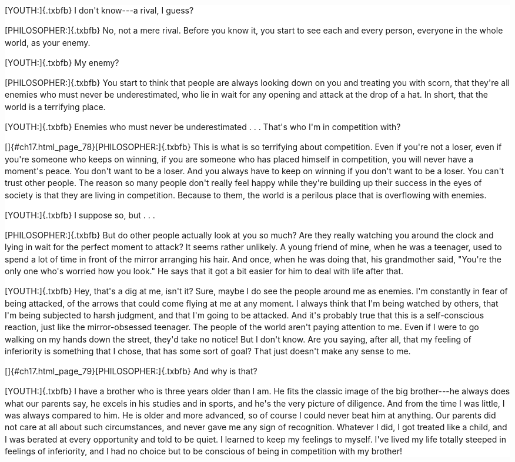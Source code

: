 [YOUTH:]{.txbfb} I don't know---a rival, I guess?

[PHILOSOPHER:]{.txbfb} No, not a mere rival. Before you know it, you
start to see each and every person, everyone in the whole world, as your
enemy.

[YOUTH:]{.txbfb} My enemy?

[PHILOSOPHER:]{.txbfb} You start to think that people are always looking
down on you and treating you with scorn, that they're all enemies who
must never be underestimated, who lie in wait for any opening and attack
at the drop of a hat. In short, that the world is a terrifying place.

[YOUTH:]{.txbfb} Enemies who must never be underestimated . . . That's
who I'm in competition with?

[]{#ch17.html_page_78}[PHILOSOPHER:]{.txbfb} This is what is so
terrifying about competition. Even if you're not a loser, even if you're
someone who keeps on winning, if you are someone who has placed himself
in competition, you will never have a moment's peace. You don't want to
be a loser. And you always have to keep on winning if you don't want to
be a loser. You can't trust other people. The reason so many people
don't really feel happy while they're building up their success in the
eyes of society is that they are living in competition. Because to them,
the world is a perilous place that is overflowing with enemies.

[YOUTH:]{.txbfb} I suppose so, but . . .

[PHILOSOPHER:]{.txbfb} But do other people actually look at you so much?
Are they really watching you around the clock and lying in wait for the
perfect moment to attack? It seems rather unlikely. A young friend of
mine, when he was a teenager, used to spend a lot of time in front of
the mirror arranging his hair. And once, when he was doing that, his
grandmother said, "You're the only one who's worried how you look." He
says that it got a bit easier for him to deal with life after that.

[YOUTH:]{.txbfb} Hey, that's a dig at me, isn't it? Sure, maybe I do see
the people around me as enemies. I'm constantly in fear of being
attacked, of the arrows that could come flying at me at any moment. I
always think that I'm being watched by others, that I'm being subjected
to harsh judgment, and that I'm going to be attacked. And it's probably
true that this is a self-conscious reaction, just like the
mirror-obsessed teenager. The people of the world aren't paying
attention to me. Even if I were to go walking on my hands down the
street, they'd take no notice! But I don't know. Are you saying, after
all, that my feeling of inferiority is something that I chose, that has
some sort of goal? That just doesn't make any sense to me.

[]{#ch17.html_page_79}[PHILOSOPHER:]{.txbfb} And why is that?

[YOUTH:]{.txbfb} I have a brother who is three years older than I am. He
fits the classic image of the big brother---he always does what our
parents say, he excels in his studies and in sports, and he's the very
picture of diligence. And from the time I was little, I was always
compared to him. He is older and more advanced, so of course I could
never beat him at anything. Our parents did not care at all about such
circumstances, and never gave me any sign of recognition. Whatever I
did, I got treated like a child, and I was berated at every opportunity
and told to be quiet. I learned to keep my feelings to myself. I've
lived my life totally steeped in feelings of inferiority, and I had no
choice but to be conscious of being in competition with my brother!
